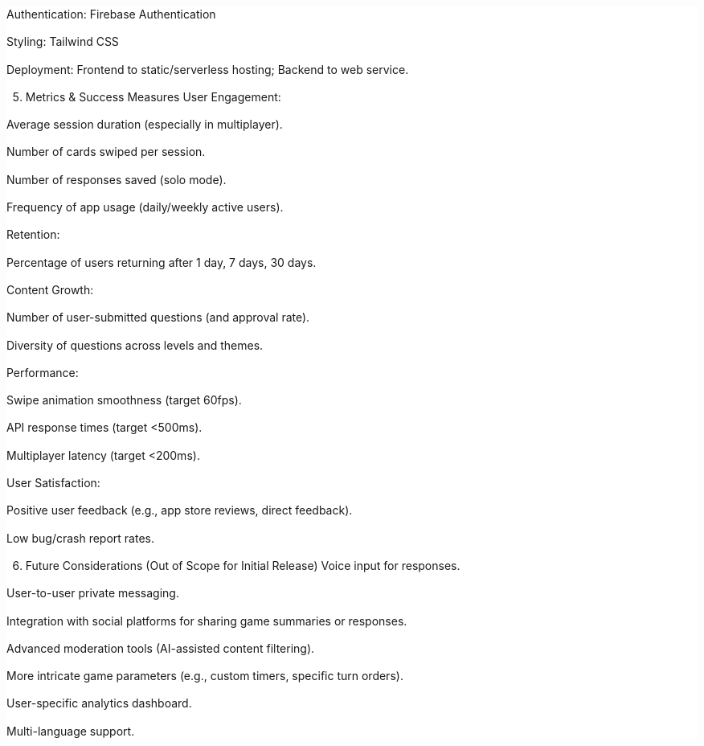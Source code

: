 Authentication: Firebase Authentication

Styling: Tailwind CSS

Deployment: Frontend to static/serverless hosting; Backend to web service.

5. Metrics & Success Measures
User Engagement:

Average session duration (especially in multiplayer).

Number of cards swiped per session.

Number of responses saved (solo mode).

Frequency of app usage (daily/weekly active users).

Retention:

Percentage of users returning after 1 day, 7 days, 30 days.

Content Growth:

Number of user-submitted questions (and approval rate).

Diversity of questions across levels and themes.

Performance:

Swipe animation smoothness (target 60fps).

API response times (target <500ms).

Multiplayer latency (target <200ms).

User Satisfaction:

Positive user feedback (e.g., app store reviews, direct feedback).

Low bug/crash report rates.

6. Future Considerations (Out of Scope for Initial Release)
Voice input for responses.

User-to-user private messaging.

Integration with social platforms for sharing game summaries or responses.

Advanced moderation tools (AI-assisted content filtering).

More intricate game parameters (e.g., custom timers, specific turn orders).

User-specific analytics dashboard.

Multi-language support.
